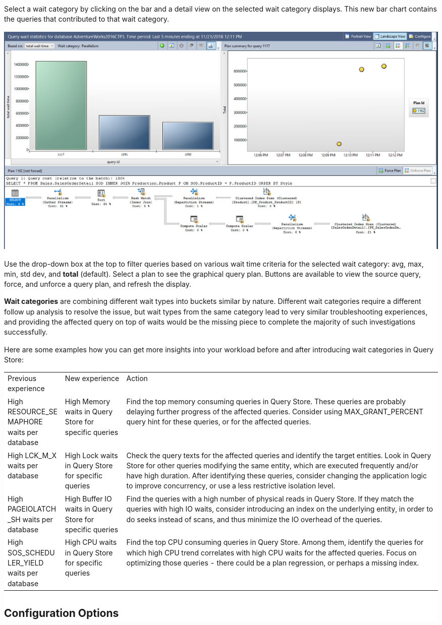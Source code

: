 Select a wait category by clicking on the bar and a detail view on the selected wait category displays. This new bar chart contains the queries that contributed to that wait category.

![SQL Server 2017 Query Wait Statistics detail view in SSMS Object Explorer](../../relational-databases/performance/media/query-store-waits-detail.PNG "SQL Server 2017 Query Wait Statistics detail view in SSMS Object Explorer")

Use the drop-down box at the top to filter queries based on various wait time criteria for the selected wait category: avg, max, min, std dev, and **total** (default). Select a plan to see the graphical query plan. Buttons are available to view the source query, force, and unforce a query plan, and refresh the display.

**Wait categories** are combining different wait types into buckets similar by nature. Different wait categories require a different follow up analysis to resolve the issue, but wait types from the same category lead to very similar troubleshooting experiences, and providing the affected query on top of waits would be the missing piece to complete the majority of such investigations successfully.

Here are some examples how you can get more insights into your workload before and after introducing wait categories in Query Store:

||||
|-|-|-|
|Previous experience|New experience|Action|
|High RESOURCE_SEMAPHORE waits per database|High Memory waits in Query Store for specific queries|Find the top memory consuming queries in Query Store. These queries are probably delaying further progress of the affected queries. Consider using MAX_GRANT_PERCENT query hint for these queries, or for the affected queries.|
|High LCK_M_X waits per database|High Lock waits in Query Store for specific queries|Check the query texts for the affected queries and identify the target entities. Look in Query Store for other queries modifying the same entity, which are executed frequently and/or have high duration. After identifying these queries, consider changing the application logic to improve concurrency, or use a less restrictive isolation level.|
|High PAGEIOLATCH_SH waits per database|High Buffer IO waits in Query Store for specific queries|Find the queries with a high number of physical reads in Query Store. If they match the queries with high IO waits, consider introducing an index on the underlying entity, in order to do seeks instead of scans, and thus minimize the IO overhead of the queries.|
|High SOS_SCHEDULER_YIELD waits per database|High CPU waits in Query Store for specific queries|Find the top CPU consuming queries in Query Store. Among them, identify the queries for which high CPU trend correlates with high CPU waits for the affected queries. Focus on optimizing those queries - there could be a plan regression, or perhaps a missing index.|

## <a name="Options"></a> Configuration Options
